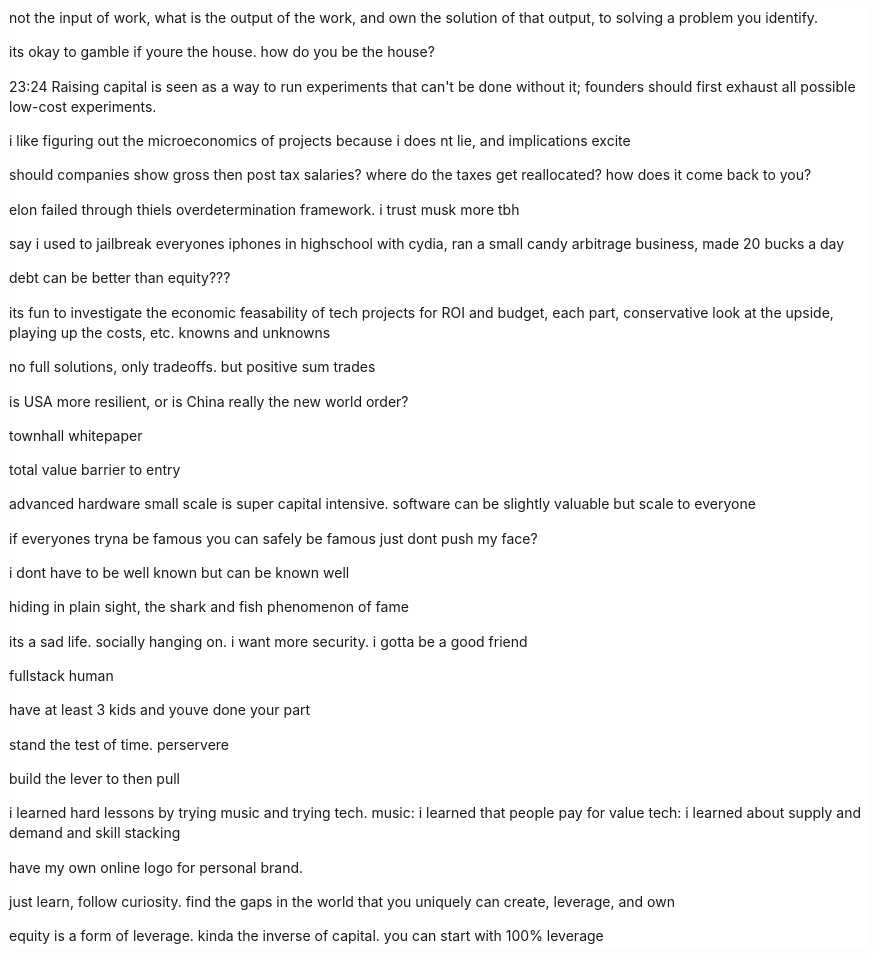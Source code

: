 not the input of work, what is the output of the work, and own the solution of that output, to solving a problem you identify.

its okay to gamble if youre the house. how do you be the house?

23:24 Raising capital is seen as a way to run experiments that can't be done without it; founders should first exhaust all possible low-cost experiments.

i like figuring out the microeconomics of projects because i does nt lie, and implications excite

should companies show gross then post tax salaries? where do the taxes get reallocated? how does it come back to you?

elon failed through thiels overdetermination framework. i trust musk more tbh

say i used to jailbreak everyones iphones in highschool with cydia, ran a small candy arbitrage business, made 20 bucks a day


debt can be better than equity???

its fun to investigate the economic feasability of tech projects for ROI and budget, each part, conservative look at the upside, playing up the costs, etc. knowns and unknowns

no full solutions, only tradeoffs. but positive sum trades

is USA more resilient, or is China really the new world order?

townhall whitepaper

total value
barrier to entry

advanced hardware small scale is super capital intensive. software can be slightly valuable but scale to everyone

if everyones tryna be famous you can safely be famous just dont push my face?

i dont have to be well known but can be known well

hiding in plain sight, the shark and fish phenomenon of fame

its a sad life. socially hanging on. i want more security. i gotta be a good friend

fullstack human

have at least 3 kids and youve done your part

stand the test of time. perservere

build the lever to then pull

i learned hard lessons by trying music and trying tech.
music: i learned that people pay for value
tech: i learned about supply and demand and skill stacking

have my own online logo for personal brand.

just learn, follow curiosity. find the gaps in the world that you uniquely can create, leverage, and own

equity is a form of leverage. kinda the inverse of capital. you can start with 100% leverage
